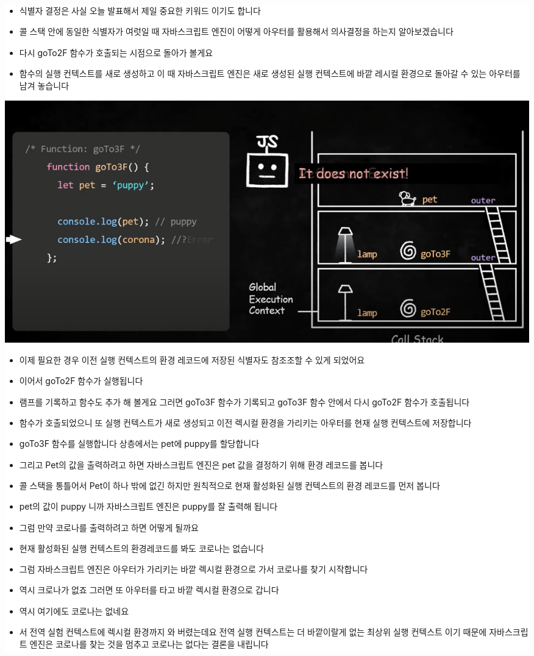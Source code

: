 - 식별자 결정은 사실 오늘 발표해서 제일 중요한 키워드 이기도 합니다

- 콜 스택 안에 동일한 식별자가 여럿일 때 자바스크립트 엔진이 어떻게 아우터를 활용해서 의사결정을 하는지 알아보겠습니다

- 다시 goTo2F 함수가 호출되는 시점으로 돌아가 볼게요

- 함수의 실행 컨텍스트를 새로 생성하고 이 때 자바스크립트 엔진은 새로 생성된 실행 컨텍스트에 바깥 레시컬 환경으로 돌아갈 수 있는 아우터를 남겨 놓습니다

<img src='./images/tecotalk-ec/스크린샷 2023-01-02-22.png'>

- 이제 필요한 경우 이전 실행 컨텍스트의 환경 레코드에 저장된 식별자도 참조조할 수 있게 되었어요

- 이어서 goTo2F 함수가 실행됩니다

- 램프를 기록하고 함수도 추가 해 볼게요 그러면 goTo3F 함수가 기록되고 goTo3F 함수 안에서 다시 goTo2F 함수가 호출됩니다

- 함수가 호출되었으니 또 실행 컨텍스트가 새로 생성되고 이전 렉시컬 환경을 가리키는 아우터를 현재 실행 컨텍스트에 저장합니다

- goTo3F 함수를 실행합니다 상층에서는 pet에 puppy를 할당합니다

- 그리고 Pet의 값을 출력하려고 하면 자바스크립트 엔진은 pet 값을 결정하기 위해 환경 레코드를 봅니다

- 콜 스택을 통틀어서 Pet이 하나 밖에 없긴 하지만 원칙적으로 현재 활성화된 실행 컨텍스트의 환경 레코드를 먼저 봅니다

- pet의 값이 puppy 니까 자바스크립트 엔진은 puppy를 잘 출력해 됩니다

- 그럼 만약 코로나를 출력하려고 하면 어떻게 될까요

- 현재 활성화된 실행 컨텍스트의 환경레코드를 봐도 코로나는 없습니다

- 그럼 자바스크립트 엔진은 아우터가 가리키는 바깥 렉시컬 환경으로 가서 코로나를 찾기 시작합니다

- 역시 크로나가 없죠 그러면 또 아우터를 타고 바깥 렉시컬 환경으로 갑니다

- 역시 여기에도 코로나는 없네요

- 서 전역 실험 컨텍스트에 렉시컬 환경까지 와 버렸는데요 전역 실행 컨텍스트는 더 바깥이랄게 없는 최상위 실행 컨텍스트 이기 때문에 자바스크립트 엔진은 코로나를 찾는 것을 멈추고 코로나는 없다는 결론을 내립니다
